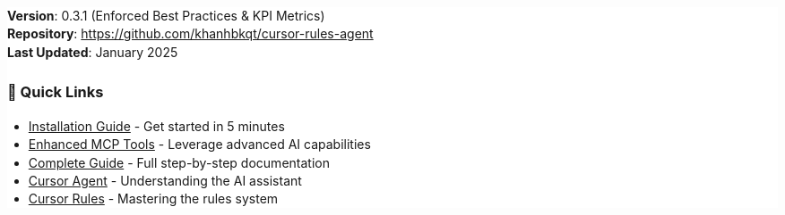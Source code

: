 **Version**: 0.3.1 (Enforced Best Practices & KPI Metrics)  
**Repository**: https://github.com/khanhbkqt/cursor-rules-agent  
**Last Updated**: January 2025

### 🚀 Quick Links
- [Installation Guide](#installation-guide) - Get started in 5 minutes
- [Enhanced MCP Tools](#enhanced-mcp-tools) - Leverage advanced AI capabilities
- [Complete Guide](src/GUIDE.md) - Full step-by-step documentation
- [Cursor Agent](knowledge/cursor-agent.md) - Understanding the AI assistant
- [Cursor Rules](knowledge/cursor-rules.md) - Mastering the rules system 